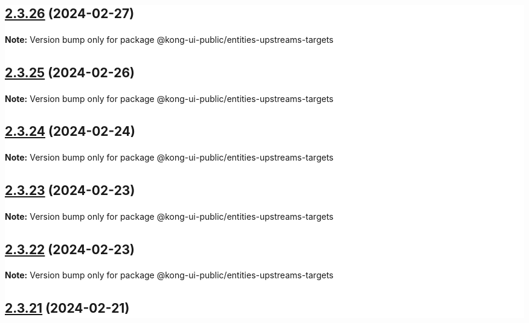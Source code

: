 ## [2.3.26](https://github.com/Kong/public-ui-components/compare/@kong-ui-public/entities-upstreams-targets@2.3.25...@kong-ui-public/entities-upstreams-targets@2.3.26) (2024-02-27)

**Note:** Version bump only for package @kong-ui-public/entities-upstreams-targets





## [2.3.25](https://github.com/Kong/public-ui-components/compare/@kong-ui-public/entities-upstreams-targets@2.3.24...@kong-ui-public/entities-upstreams-targets@2.3.25) (2024-02-26)

**Note:** Version bump only for package @kong-ui-public/entities-upstreams-targets





## [2.3.24](https://github.com/Kong/public-ui-components/compare/@kong-ui-public/entities-upstreams-targets@2.3.23...@kong-ui-public/entities-upstreams-targets@2.3.24) (2024-02-24)

**Note:** Version bump only for package @kong-ui-public/entities-upstreams-targets





## [2.3.23](https://github.com/Kong/public-ui-components/compare/@kong-ui-public/entities-upstreams-targets@2.3.22...@kong-ui-public/entities-upstreams-targets@2.3.23) (2024-02-23)

**Note:** Version bump only for package @kong-ui-public/entities-upstreams-targets





## [2.3.22](https://github.com/Kong/public-ui-components/compare/@kong-ui-public/entities-upstreams-targets@2.3.21...@kong-ui-public/entities-upstreams-targets@2.3.22) (2024-02-23)

**Note:** Version bump only for package @kong-ui-public/entities-upstreams-targets





## [2.3.21](https://github.com/Kong/public-ui-components/compare/@kong-ui-public/entities-upstreams-targets@2.3.20...@kong-ui-public/entities-upstreams-targets@2.3.21) (2024-02-21)
